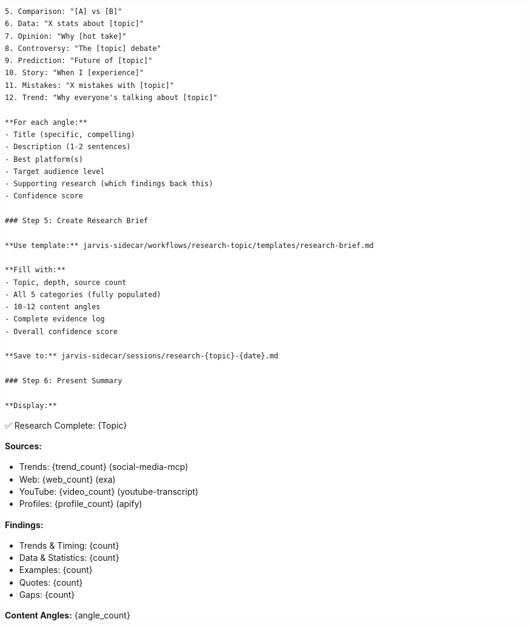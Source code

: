 ````
5. Comparison: "[A] vs [B]"
6. Data: "X stats about [topic]"
7. Opinion: "Why [hot take]"
8. Controversy: "The [topic] debate"
9. Prediction: "Future of [topic]"
10. Story: "When I [experience]"
11. Mistakes: "X mistakes with [topic]"
12. Trend: "Why everyone's talking about [topic]"

**For each angle:**
- Title (specific, compelling)
- Description (1-2 sentences)
- Best platform(s)
- Target audience level
- Supporting research (which findings back this)
- Confidence score

### Step 5: Create Research Brief

**Use template:** jarvis-sidecar/workflows/research-topic/templates/research-brief.md

**Fill with:**
- Topic, depth, source count
- All 5 categories (fully populated)
- 10-12 content angles
- Complete evidence log
- Overall confidence score

**Save to:** jarvis-sidecar/sessions/research-{topic}-{date}.md

### Step 6: Present Summary

**Display:**
````

✅ Research Complete: {Topic}

**Sources:**

- Trends: {trend_count} (social-media-mcp)
- Web: {web_count} (exa)
- YouTube: {video_count} (youtube-transcript)
- Profiles: {profile_count} (apify)

**Findings:**

- Trends & Timing: {count}
- Data & Statistics: {count}
- Examples: {count}
- Quotes: {count}
- Gaps: {count}

**Content Angles:** {angle_count}
